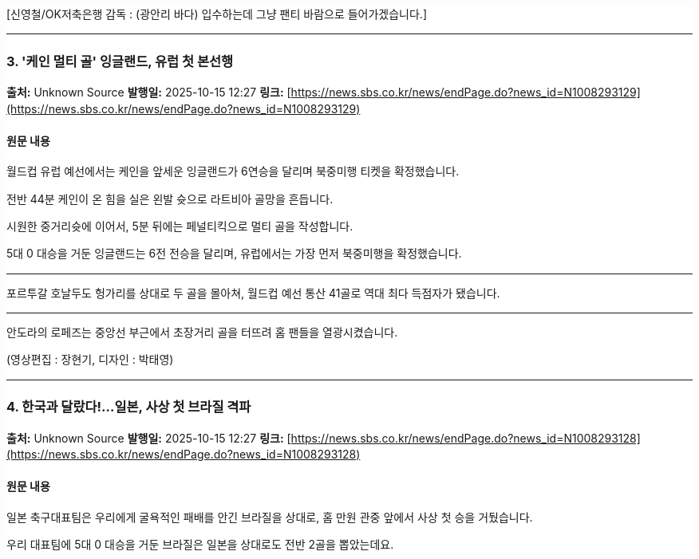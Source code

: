 [신영철/OK저축은행 감독 : (광안리 바다) 입수하는데 그냥 팬티 바람으로 들어가겠습니다.]

---

### 3. '케인 멀티 골' 잉글랜드, 유럽 첫 본선행

**출처:** Unknown Source
**발행일:** 2025-10-15 12:27
**링크:** [https://news.sbs.co.kr/news/endPage.do?news_id=N1008293129](https://news.sbs.co.kr/news/endPage.do?news_id=N1008293129)

#### 원문 내용

월드컵 유럽 예선에서는 케인을 앞세운 잉글랜드가 6연승을 달리며 북중미행 티켓을 확정했습니다.



전반 44분 케인이 온 힘을 실은 왼발 슛으로 라트비아 골망을 흔듭니다.



시원한 중거리슛에 이어서, 5분 뒤에는 페널티킥으로 멀티 골을 작성합니다.



5대 0 대승을 거둔 잉글랜드는 6전 전승을 달리며, 유럽에서는 가장 먼저 북중미행을 확정했습니다.



---



포르투갈 호날두도 헝가리를 상대로 두 골을 몰아쳐, 월드컵 예선 통산 41골로 역대 최다 득점자가 됐습니다.



---



안도라의 로페즈는 중앙선 부근에서 초장거리 골을 터뜨려 홈 팬들을 열광시켰습니다.



(영상편집 : 장현기, 디자인 : 박태영)

---

### 4. 한국과 달랐다!…일본, 사상 첫 브라질 격파

**출처:** Unknown Source
**발행일:** 2025-10-15 12:27
**링크:** [https://news.sbs.co.kr/news/endPage.do?news_id=N1008293128](https://news.sbs.co.kr/news/endPage.do?news_id=N1008293128)

#### 원문 내용

일본 축구대표팀은 우리에게 굴욕적인 패배를 안긴 브라질을 상대로, 홈 만원 관중 앞에서 사상 첫 승을 거뒀습니다.



우리 대표팀에 5대 0 대승을 거둔 브라질은 일본을 상대로도 전반 2골을 뽑았는데요.


